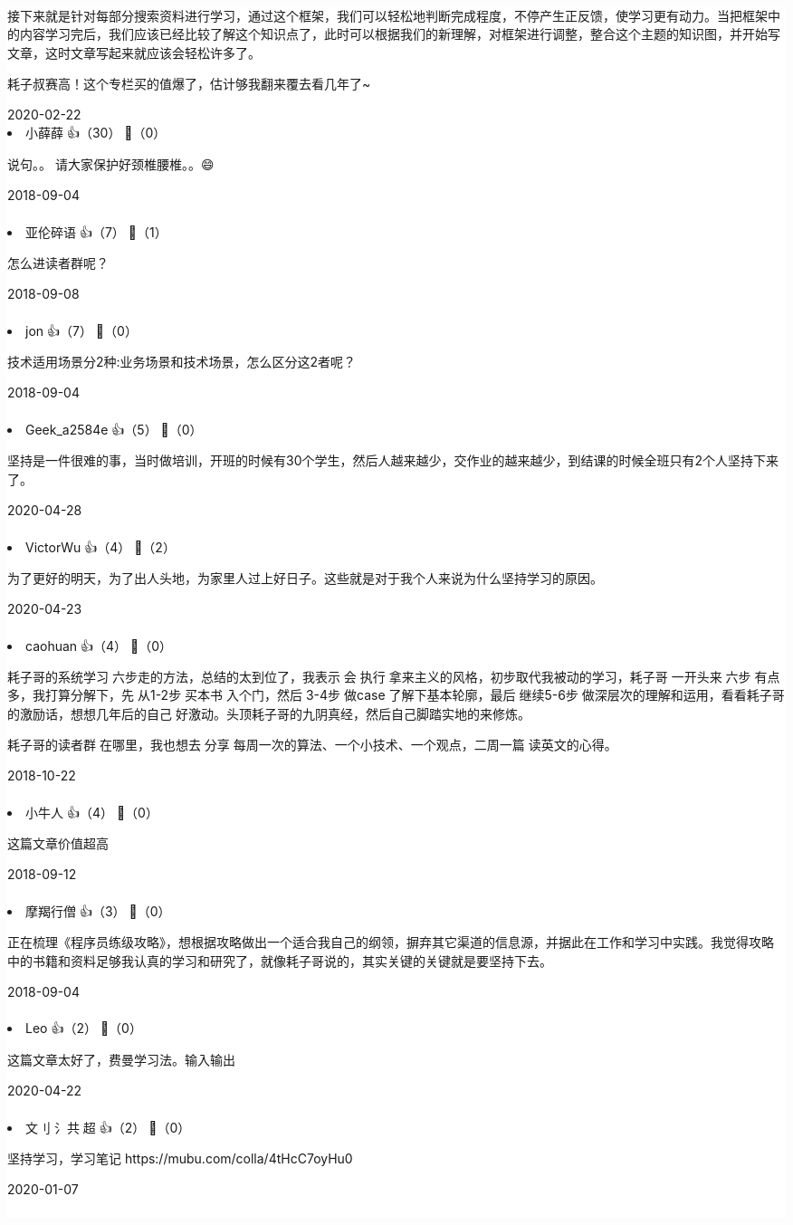 接下来就是针对每部分搜索资料进行学习，通过这个框架，我们可以轻松地判断完成程度，不停产生正反馈，使学习更有动力。当把框架中的内容学习完后，我们应该已经比较了解这个知识点了，此时可以根据我们的新理解，对框架进行调整，整合这个主题的知识图，并开始写文章，这时文章写起来就应该会轻松许多了。

耗子叔赛高！这个专栏买的值爆了，估计够我翻来覆去看几年了~</p>2020-02-22</li><br/><li><span>小薛薛</span> 👍（30） 💬（0）<p>说句。。 请大家保护好颈椎腰椎。。😄</p>2018-09-04</li><br/><li><span>亚伦碎语</span> 👍（7） 💬（1）<p>怎么进读者群呢？</p>2018-09-08</li><br/><li><span>jon</span> 👍（7） 💬（0）<p>技术适用场景分2种:业务场景和技术场景，怎么区分这2者呢？</p>2018-09-04</li><br/><li><span>Geek_a2584e</span> 👍（5） 💬（0）<p>坚持是一件很难的事，当时做培训，开班的时候有30个学生，然后人越来越少，交作业的越来越少，到结课的时候全班只有2个人坚持下来了。</p>2020-04-28</li><br/><li><span>VictorWu</span> 👍（4） 💬（2）<p>为了更好的明天，为了出人头地，为家里人过上好日子。这些就是对于我个人来说为什么坚持学习的原因。</p>2020-04-23</li><br/><li><span>caohuan</span> 👍（4） 💬（0）<p>耗子哥的系统学习 六步走的方法，总结的太到位了，我表示 会 执行 拿来主义的风格，初步取代我被动的学习，耗子哥 一开头来 六步 有点多，我打算分解下，先 从1-2步 买本书 入个门，然后 3-4步 做case 了解下基本轮廓，最后 继续5-6步 做深层次的理解和运用，看看耗子哥的激励话，想想几年后的自己 好激动。头顶耗子哥的九阴真经，然后自己脚踏实地的来修炼。

耗子哥的读者群 在哪里，我也想去 分享 每周一次的算法、一个小技术、一个观点，二周一篇 读英文的心得。</p>2018-10-22</li><br/><li><span>小牛人</span> 👍（4） 💬（0）<p>这篇文章价值超高</p>2018-09-12</li><br/><li><span>摩羯行僧</span> 👍（3） 💬（0）<p>正在梳理《程序员练级攻略》，想根据攻略做出一个适合我自己的纲领，摒弃其它渠道的信息源，并据此在工作和学习中实践。我觉得攻略中的书籍和资料足够我认真的学习和研究了，就像耗子哥说的，其实关键的关键就是要坚持下去。</p>2018-09-04</li><br/><li><span>Leo</span> 👍（2） 💬（0）<p>这篇文章太好了，费曼学习法。输入输出</p>2020-04-22</li><br/><li><span>文刂 氵共 超</span> 👍（2） 💬（0）<p>坚持学习，学习笔记 https:&#47;&#47;mubu.com&#47;colla&#47;4tHcC7oyHu0</p>2020-01-07</li><br/>
</ul>